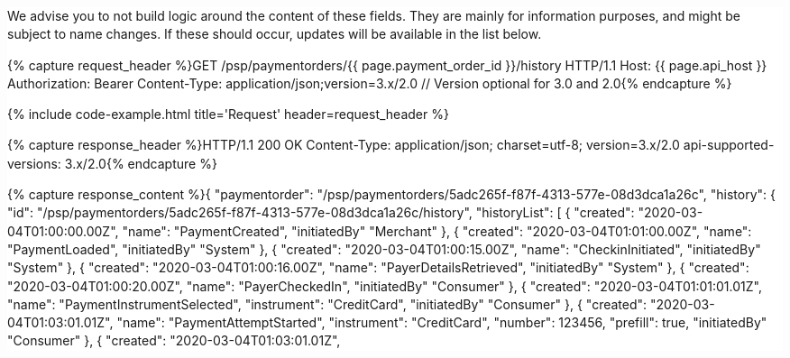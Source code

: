 We advise you to not build logic around the content of these fields. They are
mainly for information purposes, and might be subject to name changes. If these
should occur, updates will be available in the list below.

{% capture request_header %}GET /psp/paymentorders/{{ page.payment_order_id }}/history HTTP/1.1
Host: {{ page.api_host }}
Authorization: Bearer <AccessToken>
Content-Type: application/json;version=3.x/2.0      // Version optional for 3.0 and 2.0{% endcapture %}

{% include code-example.html
    title='Request'
    header=request_header
    %}

{% capture response_header %}HTTP/1.1 200 OK
Content-Type: application/json; charset=utf-8; version=3.x/2.0
api-supported-versions: 3.x/2.0{% endcapture %}

{% capture response_content %}{
  "paymentorder": "/psp/paymentorders/5adc265f-f87f-4313-577e-08d3dca1a26c",
  "history": {
    "id": "/psp/paymentorders/5adc265f-f87f-4313-577e-08d3dca1a26c/history",
    "historyList": [
      {
        "created": "2020-03-04T01:00:00.00Z",
        "name": "PaymentCreated",
        "initiatedBy" "Merchant"
      },
      {
        "created": "2020-03-04T01:01:00.00Z",
        "name": "PaymentLoaded",
        "initiatedBy" "System"
      },
      {
        "created": "2020-03-04T01:00:15.00Z",
        "name": "CheckinInitiated",
        "initiatedBy" "System"
      },
      {
        "created": "2020-03-04T01:00:16.00Z",
        "name": "PayerDetailsRetrieved",
        "initiatedBy" "System"
      },
      {
        "created": "2020-03-04T01:00:20.00Z",
        "name": "PayerCheckedIn",
        "initiatedBy" "Consumer"
      },
      {
        "created": "2020-03-04T01:01:01.01Z",
        "name": "PaymentInstrumentSelected",
        "instrument": "CreditCard",
        "initiatedBy" "Consumer"
      },
      {
        "created": "2020-03-04T01:03:01.01Z",
        "name": "PaymentAttemptStarted",
        "instrument": "CreditCard",
        "number": 123456,
        "prefill": true,
        "initiatedBy" "Consumer"
      },
      {
        "created": "2020-03-04T01:03:01.01Z",